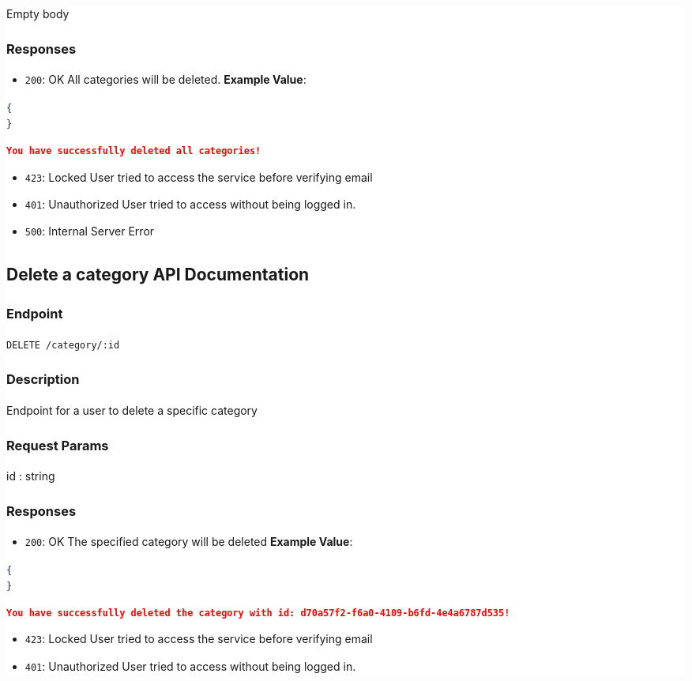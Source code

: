 Empty body

### Responses

- `200`: OK
All categories will be deleted.
**Example Value**:
```json
{
}
```

```json
You have successfully deleted all categories!
```

- `423`: Locked
User tried to access the service before verifying email

- `401`: Unauthorized
User tried to access without being logged in.

- `500`: Internal Server Error



## Delete a category API Documentation

### Endpoint
`DELETE /category/:id`

### Description
Endpoint for a user to delete a specific category

### Request Params

id : string

### Responses

- `200`: OK
The specified category will be deleted
**Example Value**:
```json
{
}
```

```json
You have successfully deleted the category with id: d70a57f2-f6a0-4109-b6fd-4e4a6787d535!
```

- `423`: Locked
User tried to access the service before verifying email

- `401`: Unauthorized
User tried to access without being logged in.
